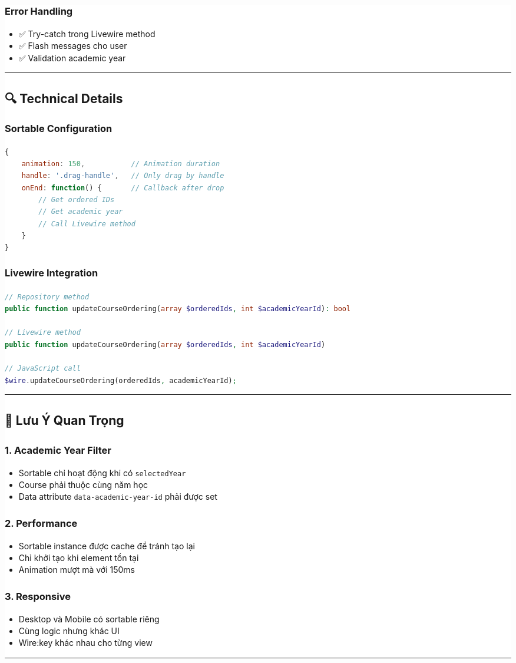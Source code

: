 ### **Error Handling**
- ✅ Try-catch trong Livewire method
- ✅ Flash messages cho user
- ✅ Validation academic year

---

## 🔍 Technical Details

### **Sortable Configuration**
```javascript
{
    animation: 150,           // Animation duration
    handle: '.drag-handle',   // Only drag by handle
    onEnd: function() {       // Callback after drop
        // Get ordered IDs
        // Get academic year
        // Call Livewire method
    }
}
```

### **Livewire Integration**
```php
// Repository method
public function updateCourseOrdering(array $orderedIds, int $academicYearId): bool

// Livewire method
public function updateCourseOrdering(array $orderedIds, int $academicYearId)

// JavaScript call
$wire.updateCourseOrdering(orderedIds, academicYearId);
```

---

## 🚨 Lưu Ý Quan Trọng

### **1. Academic Year Filter**
- Sortable chỉ hoạt động khi có `selectedYear`
- Course phải thuộc cùng năm học
- Data attribute `data-academic-year-id` phải được set

### **2. Performance**
- Sortable instance được cache để tránh tạo lại
- Chỉ khởi tạo khi element tồn tại
- Animation mượt mà với 150ms

### **3. Responsive**
- Desktop và Mobile có sortable riêng
- Cùng logic nhưng khác UI
- Wire:key khác nhau cho từng view

---